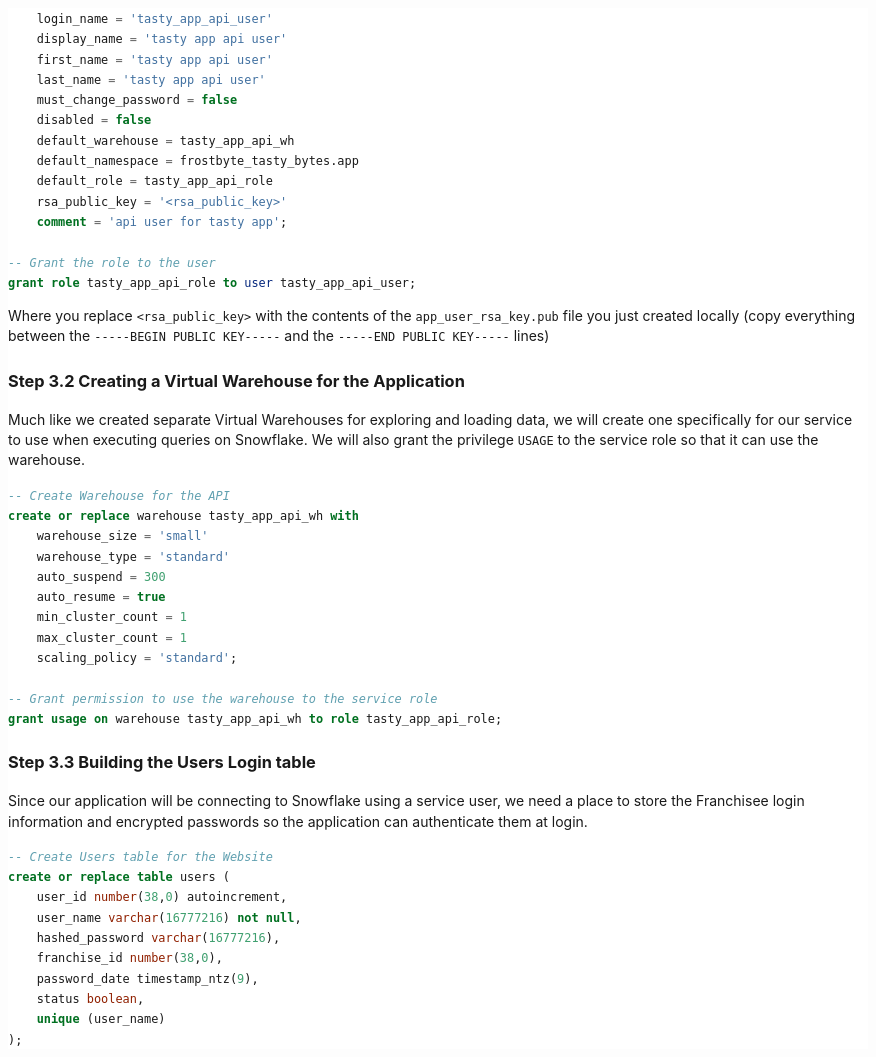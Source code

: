 ```sql
    login_name = 'tasty_app_api_user'
    display_name = 'tasty app api user'
    first_name = 'tasty app api user'
    last_name = 'tasty app api user'
    must_change_password = false
    disabled = false
    default_warehouse = tasty_app_api_wh
    default_namespace = frostbyte_tasty_bytes.app
    default_role = tasty_app_api_role
    rsa_public_key = '<rsa_public_key>'
    comment = 'api user for tasty app';

-- Grant the role to the user
grant role tasty_app_api_role to user tasty_app_api_user;
```

Where you replace `<rsa_public_key>` with the contents of the `app_user_rsa_key.pub` file you just created locally (copy everything between the `-----BEGIN PUBLIC KEY-----` and the `-----END PUBLIC KEY-----` lines)

### Step 3.2 Creating a Virtual Warehouse for the Application

Much like we created separate Virtual Warehouses for exploring and loading data, we will create one specifically for our service to use when executing queries on Snowflake. We will also grant the privilege `USAGE` to the service role so that it can use the warehouse. 

```sql
-- Create Warehouse for the API
create or replace warehouse tasty_app_api_wh with 
    warehouse_size = 'small' 
    warehouse_type = 'standard' 
    auto_suspend = 300 
    auto_resume = true 
    min_cluster_count = 1 
    max_cluster_count = 1 
    scaling_policy = 'standard';

-- Grant permission to use the warehouse to the service role
grant usage on warehouse tasty_app_api_wh to role tasty_app_api_role;
```

### Step 3.3 Building the Users Login table
Since our application will be connecting to Snowflake using a service user, we need a place to store the Franchisee login information and encrypted passwords so the application can authenticate them at login. 

```sql
-- Create Users table for the Website
create or replace table users (
	user_id number(38,0) autoincrement,
	user_name varchar(16777216) not null,
	hashed_password varchar(16777216),
	franchise_id number(38,0),
	password_date timestamp_ntz(9),
	status boolean,
	unique (user_name)
);
```

